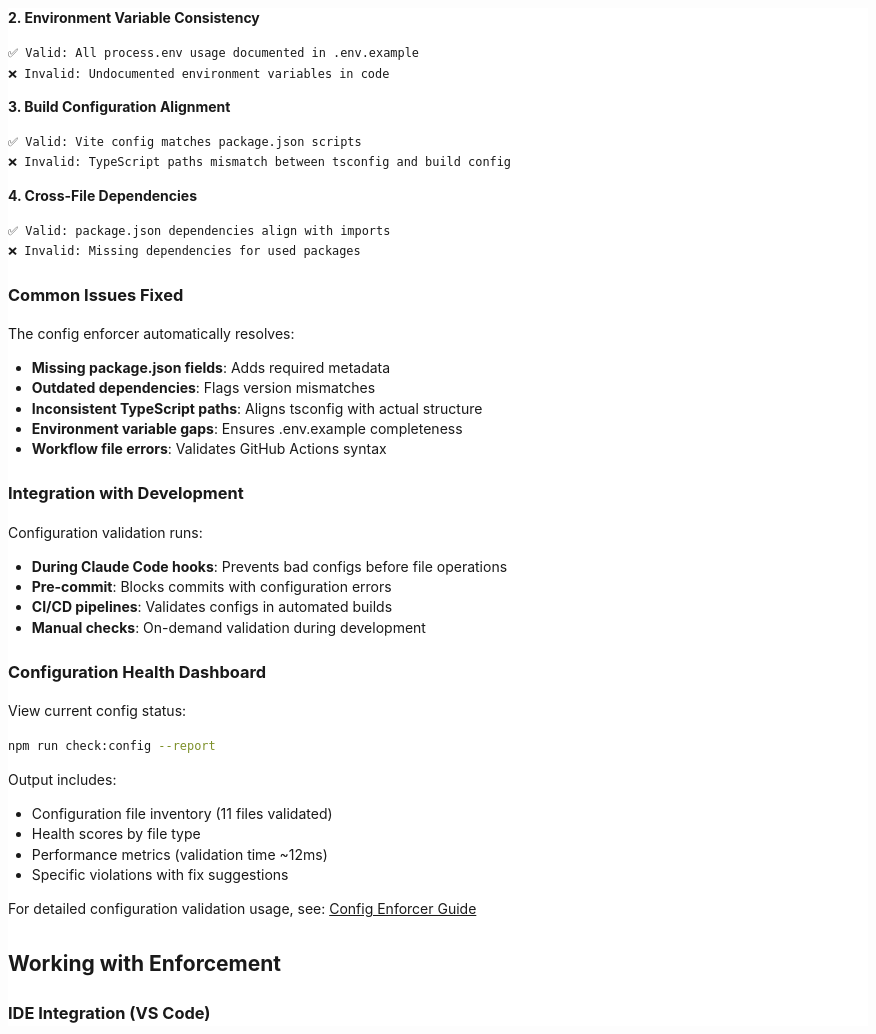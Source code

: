 **2. Environment Variable Consistency**  
```bash
✅ Valid: All process.env usage documented in .env.example
❌ Invalid: Undocumented environment variables in code
```

**3. Build Configuration Alignment**
```bash
✅ Valid: Vite config matches package.json scripts
❌ Invalid: TypeScript paths mismatch between tsconfig and build config
```

**4. Cross-File Dependencies**
```bash
✅ Valid: package.json dependencies align with imports
❌ Invalid: Missing dependencies for used packages
```

### Common Issues Fixed

The config enforcer automatically resolves:

- **Missing package.json fields**: Adds required metadata
- **Outdated dependencies**: Flags version mismatches  
- **Inconsistent TypeScript paths**: Aligns tsconfig with actual structure
- **Environment variable gaps**: Ensures .env.example completeness
- **Workflow file errors**: Validates GitHub Actions syntax

### Integration with Development

Configuration validation runs:
- **During Claude Code hooks**: Prevents bad configs before file operations
- **Pre-commit**: Blocks commits with configuration errors
- **CI/CD pipelines**: Validates configs in automated builds
- **Manual checks**: On-demand validation during development

### Configuration Health Dashboard

View current config status:
```bash
npm run check:config --report
```

Output includes:
- Configuration file inventory (11 files validated)
- Health scores by file type
- Performance metrics (validation time ~12ms)
- Specific violations with fix suggestions

For detailed configuration validation usage, see: [Config Enforcer Guide](./config-enforcement.md)

## Working with Enforcement

### IDE Integration (VS Code)
